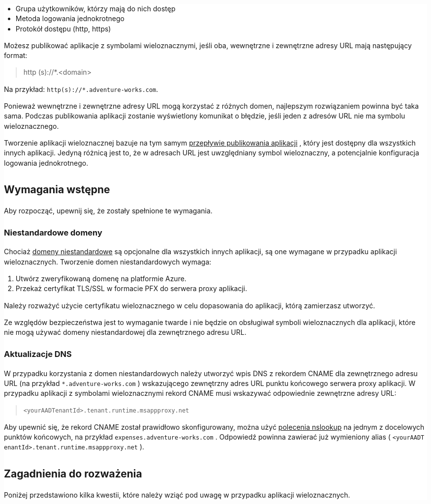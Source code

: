 - Grupa użytkowników, którzy mają do nich dostęp
- Metoda logowania jednokrotnego
- Protokół dostępu (http, https)

Możesz publikować aplikacje z symbolami wieloznacznymi, jeśli oba, wewnętrzne i zewnętrzne adresy URL mają następujący format:

> http (s)://*.\<domain\>

Na przykład: `http(s)://*.adventure-works.com`.

Ponieważ wewnętrzne i zewnętrzne adresy URL mogą korzystać z różnych domen, najlepszym rozwiązaniem powinna być taka sama. Podczas publikowania aplikacji zostanie wyświetlony komunikat o błędzie, jeśli jeden z adresów URL nie ma symbolu wieloznacznego.

Tworzenie aplikacji wieloznacznej bazuje na tym samym [przepływie publikowania aplikacji](application-proxy-add-on-premises-application.md) , który jest dostępny dla wszystkich innych aplikacji. Jedyną różnicą jest to, że w adresach URL jest uwzględniany symbol wieloznaczny, a potencjalnie konfiguracja logowania jednokrotnego.

## <a name="prerequisites"></a>Wymagania wstępne

Aby rozpocząć, upewnij się, że zostały spełnione te wymagania.

### <a name="custom-domains"></a>Niestandardowe domeny

Chociaż [domeny niestandardowe](application-proxy-configure-custom-domain.md) są opcjonalne dla wszystkich innych aplikacji, są one wymagane w przypadku aplikacji wieloznacznych. Tworzenie domen niestandardowych wymaga:

1. Utwórz zweryfikowaną domenę na platformie Azure.
1. Przekaż certyfikat TLS/SSL w formacie PFX do serwera proxy aplikacji.

Należy rozważyć użycie certyfikatu wieloznacznego w celu dopasowania do aplikacji, którą zamierzasz utworzyć. 

Ze względów bezpieczeństwa jest to wymaganie twarde i nie będzie on obsługiwał symboli wieloznacznych dla aplikacji, które nie mogą używać domeny niestandardowej dla zewnętrznego adresu URL.

### <a name="dns-updates"></a>Aktualizacje DNS

W przypadku korzystania z domen niestandardowych należy utworzyć wpis DNS z rekordem CNAME dla zewnętrznego adresu URL (na przykład  `*.adventure-works.com` ) wskazującego zewnętrzny adres URL punktu końcowego serwera proxy aplikacji. W przypadku aplikacji z symbolami wieloznacznymi rekord CNAME musi wskazywać odpowiednie zewnętrzne adresy URL:

> `<yourAADTenantId>.tenant.runtime.msappproxy.net`

Aby upewnić się, że rekord CNAME został prawidłowo skonfigurowany, można użyć [polecenia nslookup](/windows-server/administration/windows-commands/nslookup) na jednym z docelowych punktów końcowych, na przykład `expenses.adventure-works.com` .  Odpowiedź powinna zawierać już wymieniony alias ( `<yourAADTenantId>.tenant.runtime.msappproxy.net` ).

## <a name="considerations"></a>Zagadnienia do rozważenia

Poniżej przedstawiono kilka kwestii, które należy wziąć pod uwagę w przypadku aplikacji wieloznacznych.
